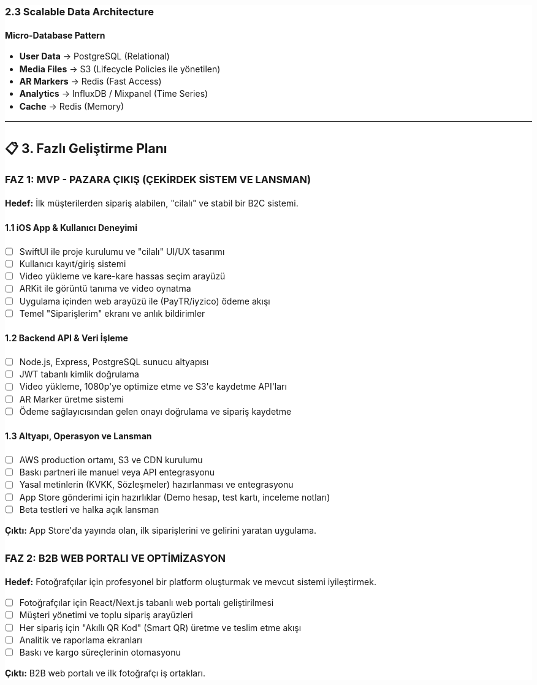### 2.3 Scalable Data Architecture

**Micro-Database Pattern**
- **User Data** → PostgreSQL (Relational)
- **Media Files** → S3 (Lifecycle Policies ile yönetilen)
- **AR Markers** → Redis (Fast Access)
- **Analytics** → InfluxDB / Mixpanel (Time Series)
- **Cache** → Redis (Memory)

---

## 📋 3. Fazlı Geliştirme Planı

### FAZ 1: MVP - PAZARA ÇIKIŞ (ÇEKİRDEK SİSTEM VE LANSMAN)

**Hedef:** İlk müşterilerden sipariş alabilen, "cilalı" ve stabil bir B2C sistemi.

#### 1.1 iOS App & Kullanıcı Deneyimi
- [ ] SwiftUI ile proje kurulumu ve "cilalı" UI/UX tasarımı
- [ ] Kullanıcı kayıt/giriş sistemi
- [ ] Video yükleme ve kare-kare hassas seçim arayüzü
- [ ] ARKit ile görüntü tanıma ve video oynatma
- [ ] Uygulama içinden web arayüzü ile (PayTR/iyzico) ödeme akışı
- [ ] Temel "Siparişlerim" ekranı ve anlık bildirimler

#### 1.2 Backend API & Veri İşleme
- [ ] Node.js, Express, PostgreSQL sunucu altyapısı
- [ ] JWT tabanlı kimlik doğrulama
- [ ] Video yükleme, 1080p'ye optimize etme ve S3'e kaydetme API'ları
- [ ] AR Marker üretme sistemi
- [ ] Ödeme sağlayıcısından gelen onayı doğrulama ve sipariş kaydetme

#### 1.3 Altyapı, Operasyon ve Lansman
- [ ] AWS production ortamı, S3 ve CDN kurulumu
- [ ] Baskı partneri ile manuel veya API entegrasyonu
- [ ] Yasal metinlerin (KVKK, Sözleşmeler) hazırlanması ve entegrasyonu
- [ ] App Store gönderimi için hazırlıklar (Demo hesap, test kartı, inceleme notları)
- [ ] Beta testleri ve halka açık lansman

**Çıktı:** App Store'da yayında olan, ilk siparişlerini ve gelirini yaratan uygulama.

### FAZ 2: B2B WEB PORTALI VE OPTİMİZASYON

**Hedef:** Fotoğrafçılar için profesyonel bir platform oluşturmak ve mevcut sistemi iyileştirmek.

- [ ] Fotoğrafçılar için React/Next.js tabanlı web portalı geliştirilmesi
- [ ] Müşteri yönetimi ve toplu sipariş arayüzleri
- [ ] Her sipariş için "Akıllı QR Kod" (Smart QR) üretme ve teslim etme akışı
- [ ] Analitik ve raporlama ekranları
- [ ] Baskı ve kargo süreçlerinin otomasyonu

**Çıktı:** B2B web portalı ve ilk fotoğrafçı iş ortakları.
